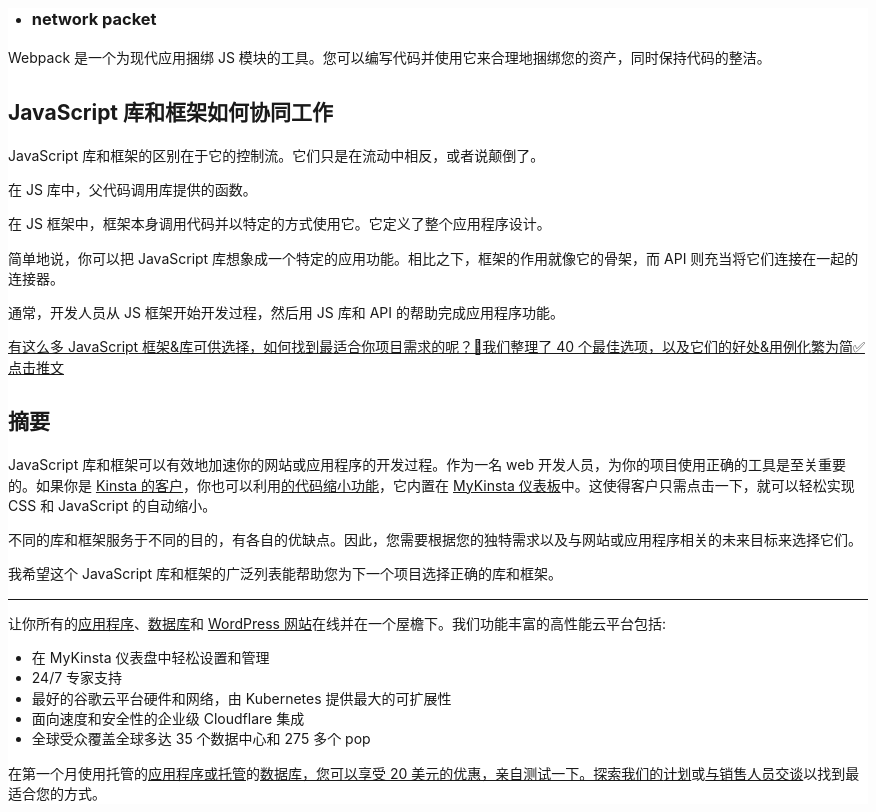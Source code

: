 *   ### network packet

Webpack 是一个为现代应用捆绑 JS 模块的工具。您可以编写代码并使用它来合理地捆绑您的资产，同时保持代码的整洁。

## JavaScript 库和框架如何协同工作

JavaScript 库和框架的区别在于它的控制流。它们只是在流动中相反，或者说颠倒了。

在 JS 库中，父代码调用库提供的函数。

在 JS 框架中，框架本身调用代码并以特定的方式使用它。它定义了整个应用程序设计。

简单地说，你可以把 JavaScript 库想象成一个特定的应用功能。相比之下，框架的作用就像它的骨架，而 API 则充当将它们连接在一起的连接器。

通常，开发人员从 JS 框架开始开发过程，然后用 JS 库和 API 的帮助完成应用程序功能。

[有这么多 JavaScript 框架&库可供选择，如何找到最适合你项目需求的呢？🤯我们整理了 40 个最佳选项，以及它们的好处&用例化繁为简✅ 点击推文](https://twitter.com/intent/tweet?url=https%3A%2F%2Fkinsta.com%2Fblog%2Fjavascript-libraries%2F&via=kinsta&text=With+so+many+JavaScript+frameworks+%26amp%3B+libraries+to+choose+from%2C+how+can+you+find+the+one+that+best+suits+your+project%27s+needs%3F+%F0%9F%A4%AF+We+compiled+the+40+best+options%2C+along+with+their+benefits+%26amp%3B+use+cases+to+make+thi...&hashtags=WebDev%2CJavaScript)

## 摘要

JavaScript 库和框架可以有效地加速你的网站或应用程序的开发过程。作为一名 web 开发人员，为你的项目使用正确的工具是至关重要的。如果你是 [Kinsta 的客户](https://kinsta.com/plans/?plan=visits-business1&interval=month)，你也可以利用[的代码缩小功能](https://kinsta.com/help/kinsta-cdn-code-minification)，它内置在 [MyKinsta 仪表板](https://kinsta.com/mykinsta/)中。这使得客户只需点击一下，就可以轻松实现 CSS 和 JavaScript 的自动缩小。

不同的库和框架服务于不同的目的，有各自的优缺点。因此，您需要根据您的独特需求以及与网站或应用程序相关的未来目标来选择它们。

我希望这个 JavaScript 库和框架的广泛列表能帮助您为下一个项目选择正确的库和框架。

* * *

让你所有的[应用程序](https://kinsta.com/application-hosting/)、[数据库](https://kinsta.com/database-hosting/)和 [WordPress 网站](https://kinsta.com/wordpress-hosting/)在线并在一个屋檐下。我们功能丰富的高性能云平台包括:

*   在 MyKinsta 仪表盘中轻松设置和管理
*   24/7 专家支持
*   最好的谷歌云平台硬件和网络，由 Kubernetes 提供最大的可扩展性
*   面向速度和安全性的企业级 Cloudflare 集成
*   全球受众覆盖全球多达 35 个数据中心和 275 多个 pop

在第一个月使用托管的[应用程序或托管](https://kinsta.com/application-hosting/)的[数据库，您可以享受 20 美元的优惠，亲自测试一下。探索我们的](https://kinsta.com/database-hosting/)[计划](https://kinsta.com/plans/)或[与销售人员交谈](https://kinsta.com/contact-us/)以找到最适合您的方式。</kinsta-advanced-cta></kinsta-advanced-cta></kinsta-auto-toc>